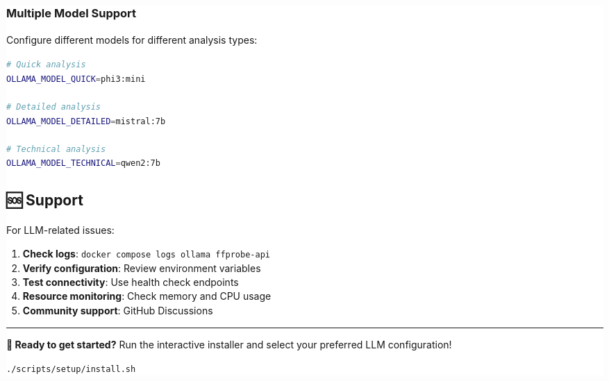 ### Multiple Model Support

Configure different models for different analysis types:

```bash
# Quick analysis
OLLAMA_MODEL_QUICK=phi3:mini

# Detailed analysis  
OLLAMA_MODEL_DETAILED=mistral:7b

# Technical analysis
OLLAMA_MODEL_TECHNICAL=qwen2:7b
```

## 🆘 Support

For LLM-related issues:

1. **Check logs**: `docker compose logs ollama ffprobe-api`
2. **Verify configuration**: Review environment variables
3. **Test connectivity**: Use health check endpoints
4. **Resource monitoring**: Check memory and CPU usage
5. **Community support**: GitHub Discussions

---

**🚀 Ready to get started?** Run the interactive installer and select your preferred LLM configuration!

```bash
./scripts/setup/install.sh
```